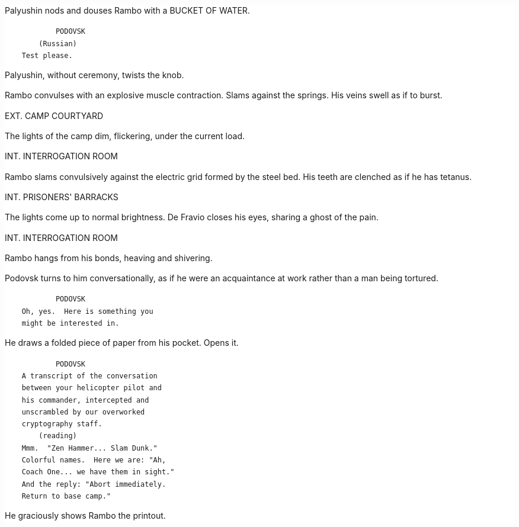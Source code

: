 Palyushin nods and douses Rambo with a BUCKET OF WATER.

				PODOVSK
			(Russian)
		Test please.

Palyushin, without ceremony, twists the knob.

Rambo convulses with an explosive muscle contraction.
Slams against the springs.  His veins swell as if to
burst.


EXT.  CAMP COURTYARD

The lights of the camp dim, flickering, under the current
load.


INT.  INTERROGATION ROOM

Rambo slams convulsively against the electric grid formed
by the steel bed.  His teeth are clenched as if he has
tetanus.


INT.  PRISONERS' BARRACKS

The lights come up to normal brightness.
De Fravio closes his eyes, sharing a ghost of the pain.


INT.  INTERROGATION ROOM

Rambo hangs from his bonds, heaving and shivering.

Podovsk turns to him conversationally, as if he were an
acquaintance at work rather than a man being tortured.

				PODOVSK
		Oh, yes.  Here is something you
		might be interested in.

He draws a folded piece of paper from his pocket.  Opens
it.

				PODOVSK
		A transcript of the conversation
		between your helicopter pilot and
		his commander, intercepted and
		unscrambled by our overworked
		cryptography staff.
			(reading)
		Mmm.  "Zen Hammer... Slam Dunk."
		Colorful names.  Here we are: "Ah,
		Coach One... we have them in sight."
		And the reply: "Abort immediately.
		Return to base camp."

He graciously shows Rambo the printout.
